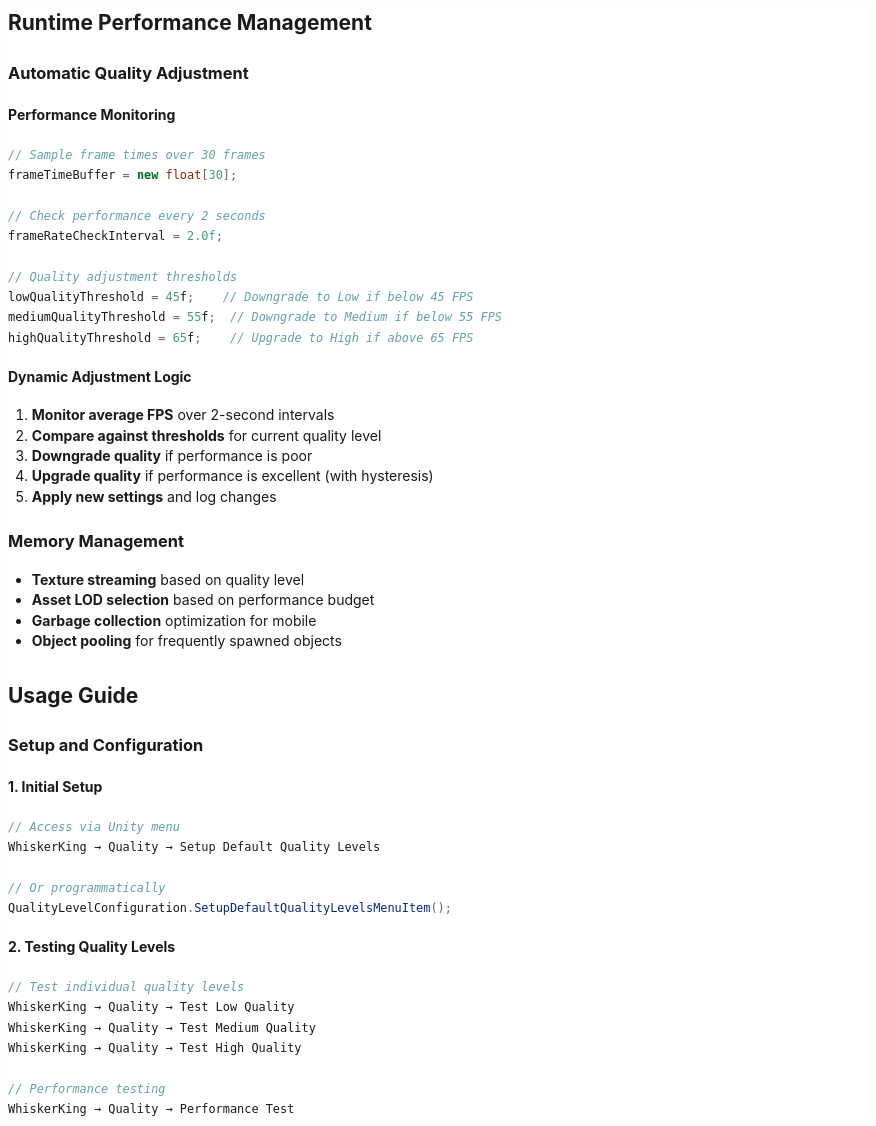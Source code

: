 ## Runtime Performance Management

### Automatic Quality Adjustment

#### Performance Monitoring
```csharp
// Sample frame times over 30 frames
frameTimeBuffer = new float[30];

// Check performance every 2 seconds
frameRateCheckInterval = 2.0f;

// Quality adjustment thresholds
lowQualityThreshold = 45f;    // Downgrade to Low if below 45 FPS
mediumQualityThreshold = 55f;  // Downgrade to Medium if below 55 FPS
highQualityThreshold = 65f;    // Upgrade to High if above 65 FPS
```

#### Dynamic Adjustment Logic
1. **Monitor average FPS** over 2-second intervals
2. **Compare against thresholds** for current quality level
3. **Downgrade quality** if performance is poor
4. **Upgrade quality** if performance is excellent (with hysteresis)
5. **Apply new settings** and log changes

### Memory Management
- **Texture streaming** based on quality level
- **Asset LOD selection** based on performance budget
- **Garbage collection** optimization for mobile
- **Object pooling** for frequently spawned objects

## Usage Guide

### Setup and Configuration

#### 1. Initial Setup
```csharp
// Access via Unity menu
WhiskerKing → Quality → Setup Default Quality Levels

// Or programmatically
QualityLevelConfiguration.SetupDefaultQualityLevelsMenuItem();
```

#### 2. Testing Quality Levels
```csharp
// Test individual quality levels
WhiskerKing → Quality → Test Low Quality
WhiskerKing → Quality → Test Medium Quality  
WhiskerKing → Quality → Test High Quality

// Performance testing
WhiskerKing → Quality → Performance Test
```
